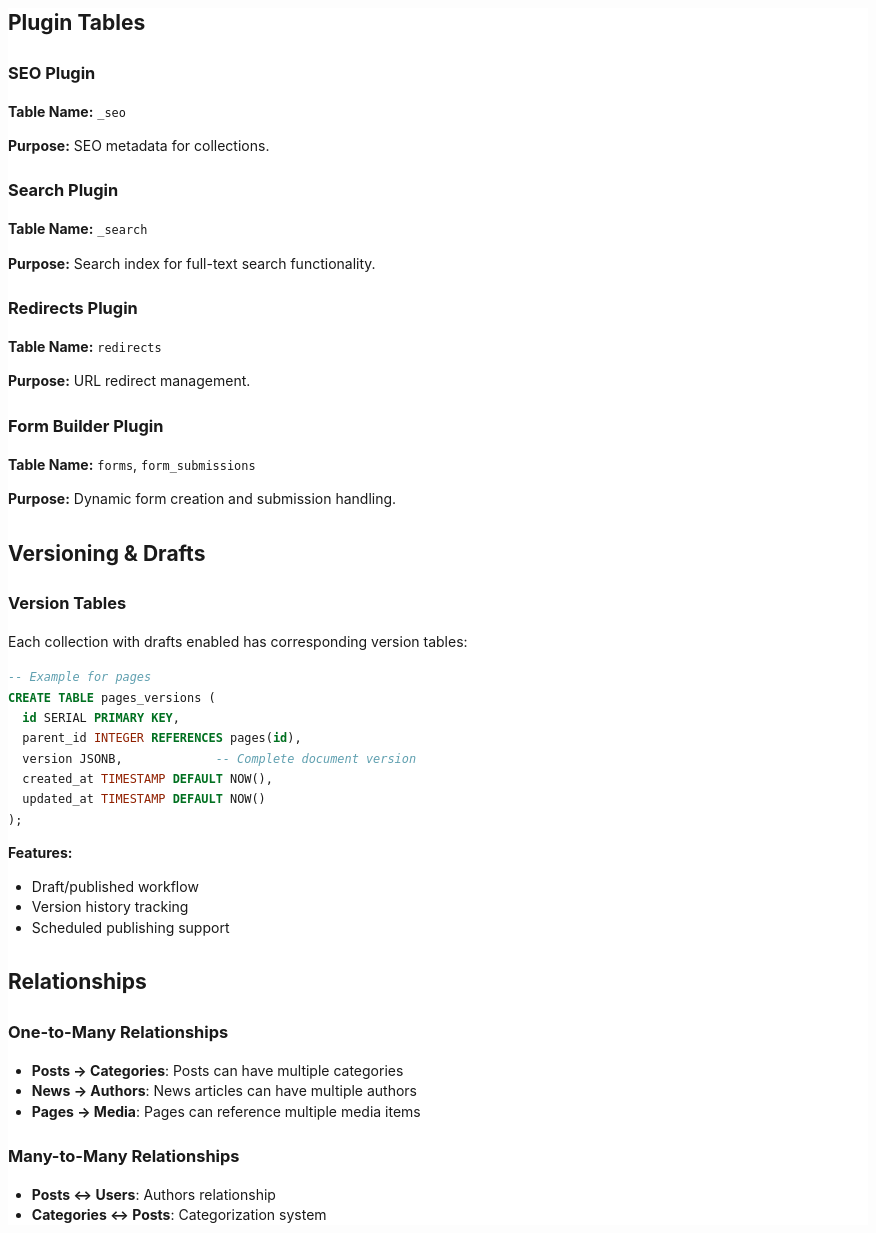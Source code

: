 ## Plugin Tables

### SEO Plugin
**Table Name:** `_seo`

**Purpose:** SEO metadata for collections.

### Search Plugin
**Table Name:** `_search`

**Purpose:** Search index for full-text search functionality.

### Redirects Plugin
**Table Name:** `redirects`

**Purpose:** URL redirect management.

### Form Builder Plugin
**Table Name:** `forms`, `form_submissions`

**Purpose:** Dynamic form creation and submission handling.

## Versioning & Drafts

### Version Tables
Each collection with drafts enabled has corresponding version tables:

```sql
-- Example for pages
CREATE TABLE pages_versions (
  id SERIAL PRIMARY KEY,
  parent_id INTEGER REFERENCES pages(id),
  version JSONB,             -- Complete document version
  created_at TIMESTAMP DEFAULT NOW(),
  updated_at TIMESTAMP DEFAULT NOW()
);
```

**Features:**
- Draft/published workflow
- Version history tracking
- Scheduled publishing support

## Relationships

### One-to-Many Relationships
- **Posts → Categories**: Posts can have multiple categories
- **News → Authors**: News articles can have multiple authors
- **Pages → Media**: Pages can reference multiple media items

### Many-to-Many Relationships
- **Posts ↔ Users**: Authors relationship
- **Categories ↔ Posts**: Categorization system
